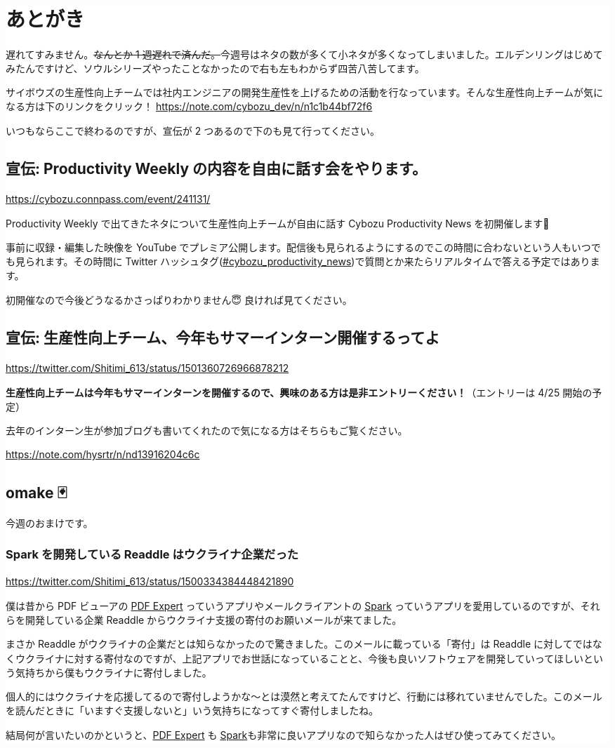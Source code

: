 # あとがき
遅れてすみません。~~なんとか 1 週遅れで済んだ。~~今週号はネタの数が多くて小ネタが多くなってしまいました。エルデンリングはじめてみたんですけど、ソウルシリーズやったことなかったので右も左もわからず四苦八苦してます。

サイボウズの生産性向上チームでは社内エンジニアの開発生産性を上げるための活動を行なっています。そんな生産性向上チームが気になる方は下のリンクをクリック！
https://note.com/cybozu_dev/n/n1c1b44bf72f6

いつもならここで終わるのですが、宣伝が 2 つあるので下のも見て行ってください。


## 宣伝: Productivity Weekly の内容を自由に話す会をやります。

https://cybozu.connpass.com/event/241131/

Productivity Weekly で出てきたネタについて生産性向上チームが自由に話す Cybozu Productivity News を初開催します🎉 

事前に収録・編集した映像を YouTube でプレミア公開します。配信後も見られるようにするのでこの時間に合わないという人もいつでも見られます。その時間に Twitter ハッシュタグ([#cybozu_productivity_news](https://twitter.com/hashtag/cybozu_productivity_news?f=live))で質問とか来たらリアルタイムで答える予定ではあります。

初開催なので今後どうなるかさっぱりわかりません😇
良ければ見てください。

## 宣伝: 生産性向上チーム、今年もサマーインターン開催するってよ

https://twitter.com/Shitimi_613/status/1501360726966878212

**生産性向上チームは今年もサマーインターンを開催するので、興味のある方は是非エントリーください！**（エントリーは 4/25 開始の予定）

去年のインターン生が参加ブログも書いてくれたので気になる方はそちらもご覧ください。

https://note.com/hysrtr/n/nd13916204c6c


## omake 🃏
今週のおまけです。

### Spark を開発している Readdle はウクライナ企業だった
https://twitter.com/Shitimi_613/status/1500334384448421890

僕は昔から PDF ビューアの [PDF Expert](https://pdfexpert.com/ja) っていうアプリやメールクライアントの [Spark](https://sparkmailapp.com/ja) っていうアプリを愛用しているのですが、それらを開発している企業 Readdle からウクライナ支援の寄付のお願いメールが来てました。

まさか Readdle がウクライナの企業だとは知らなかったので驚きました。このメールに載っている「寄付」は Readdle に対してではなくウクライナに対する寄付なのですが、上記アプリでお世話になっていることと、今後も良いソフトウェアを開発していってほしいという気持ちから僕もウクライナに寄付しました。

個人的にはウクライナを応援してるので寄付しようかな〜とは漠然と考えてたんですけど、行動には移れていませんでした。このメールを読んだときに「いますぐ支援しないと」いう気持ちになってすぐ寄付しましたね。

結局何が言いたいのかというと、[PDF Expert](https://pdfexpert.com/ja) も [Spark](https://sparkmailapp.com/ja)も非常に良いアプリなので知らなかった人はぜひ使ってみてください。
